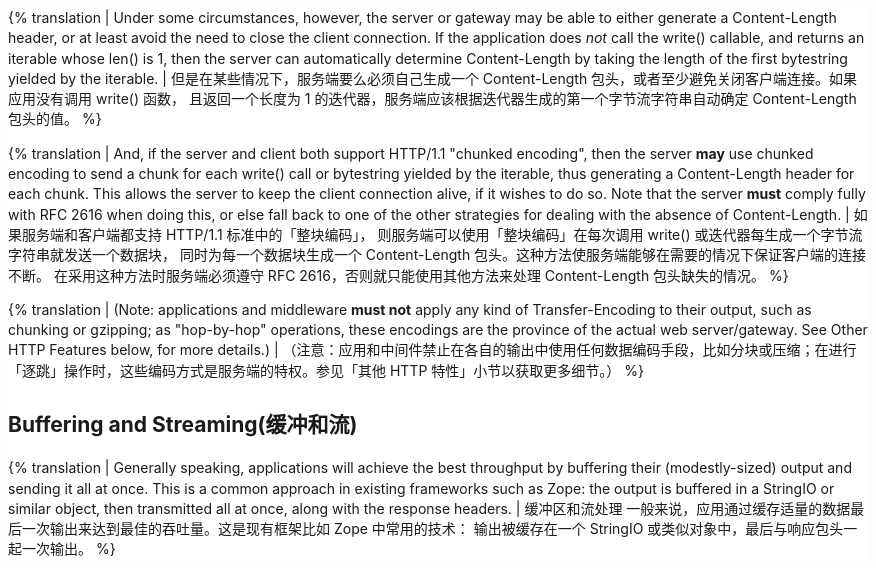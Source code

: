 {% translation 
| Under some circumstances, however, the server or gateway may be
able to either generate a <span class="pre">Content-Length</span> header, or at least
avoid the need to close the client connection.  If the application
does <em>not</em> call the write() callable, and returns an iterable
whose len() is 1, then the server can automatically determine
<span class="pre">Content-Length</span> by taking the length of the first bytestring yielded
by the iterable.
| 但是在某些情况下，服务端要么必须自己生成一个 Content-Length 包头，或者至少避免关闭客户端连接。如果应用没有调用 write() 函数，
且返回一个长度为 1 的迭代器，服务端应该根据迭代器生成的第一个字节流字符串自动确定 Content-Length 包头的值。
%}

{% translation 
| And, if the server and client both support HTTP/1.1 "chunked
encoding", then the server <strong>may</strong> use chunked encoding to send
a chunk for each write() call or bytestring yielded by the iterable,
thus generating a <span class="pre">Content-Length</span> header for each chunk.  This
allows the server to keep the client connection alive, if it wishes
to do so.  Note that the server <strong>must</strong> comply fully with RFC 2616
when doing this, or else fall back to one of the other strategies for
dealing with the absence of <span class="pre">Content-Length</span>.
| 如果服务端和客户端都支持 HTTP/1.1 标准中的「整块编码」，
则服务端可以使用「整块编码」在每次调用 write() 或迭代器每生成一个字节流字符串就发送一个数据块，
同时为每一个数据块生成一个 Content-Length 包头。这种方法使服务端能够在需要的情况下保证客户端的连接不断。
在采用这种方法时服务端必须遵守 RFC 2616，否则就只能使用其他方法来处理 Content-Length 包头缺失的情况。
%}

{% translation 
| (Note: applications and middleware <strong>must not</strong> apply any kind of
<span class="pre">Transfer-Encoding</span> to their output, such as chunking or gzipping;
as "hop-by-hop" operations, these encodings are the province of the
actual web server/gateway.  See Other HTTP Features below, for
more details.)
| （注意：应用和中间件禁止在各自的输出中使用任何数据编码手段，比如分块或压缩；在进行「逐跳」操作时，这些编码方式是服务端的特权。参见「其他 HTTP 特性」小节以获取更多细节。）
%}

## Buffering and Streaming(缓冲和流) 

{% translation 
| Generally speaking, applications will achieve the best throughput
by buffering their (modestly-sized) output and sending it all at
once.  This is a common approach in existing frameworks such as
Zope: the output is buffered in a StringIO or similar object, then
transmitted all at once, along with the response headers.
| 缓冲区和流处理 一般来说，应用通过缓存适量的数据最后一次输出来达到最佳的吞吐量。这是现有框架比如 Zope 中常用的技术：
输出被缓存在一个 StringIO 或类似对象中，最后与响应包头一起一次输出。
%}
